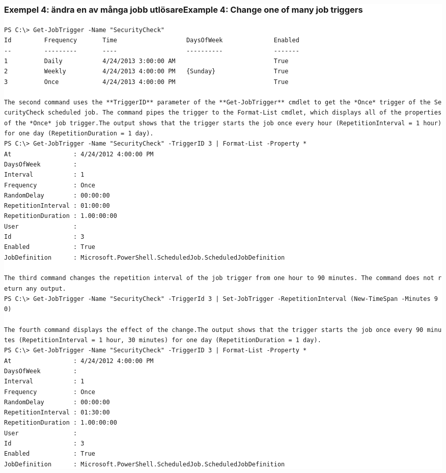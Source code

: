 ### <span data-ttu-id="5d93e-142">Exempel 4: ändra en av många jobb utlösare</span><span class="sxs-lookup"><span data-stu-id="5d93e-142">Example 4: Change one of many job triggers</span></span>

```
PS C:\> Get-JobTrigger -Name "SecurityCheck"
Id         Frequency       Time                   DaysOfWeek              Enabled
--         ---------       ----                   ----------              -------
1          Daily           4/24/2013 3:00:00 AM                           True
2          Weekly          4/24/2013 4:00:00 PM   {Sunday}                True
3          Once            4/24/2013 4:00:00 PM                           True

The second command uses the **TriggerID** parameter of the **Get-JobTrigger** cmdlet to get the *Once* trigger of the SecurityCheck scheduled job. The command pipes the trigger to the Format-List cmdlet, which displays all of the properties of the *Once* job trigger.The output shows that the trigger starts the job once every hour (RepetitionInterval = 1 hour) for one day (RepetitionDuration = 1 day).
PS C:\> Get-JobTrigger -Name "SecurityCheck" -TriggerID 3 | Format-List -Property *
At                 : 4/24/2012 4:00:00 PM
DaysOfWeek         :
Interval           : 1
Frequency          : Once
RandomDelay        : 00:00:00
RepetitionInterval : 01:00:00
RepetitionDuration : 1.00:00:00
User               :
Id                 : 3
Enabled            : True
JobDefinition      : Microsoft.PowerShell.ScheduledJob.ScheduledJobDefinition

The third command changes the repetition interval of the job trigger from one hour to 90 minutes. The command does not return any output.
PS C:\> Get-JobTrigger -Name "SecurityCheck" -TriggerId 3 | Set-JobTrigger -RepetitionInterval (New-TimeSpan -Minutes 90)

The fourth command displays the effect of the change.The output shows that the trigger starts the job once every 90 minutes (RepetitionInterval = 1 hour, 30 minutes) for one day (RepetitionDuration = 1 day).
PS C:\> Get-JobTrigger -Name "SecurityCheck" -TriggerID 3 | Format-List -Property *
At                 : 4/24/2012 4:00:00 PM
DaysOfWeek         :
Interval           : 1
Frequency          : Once
RandomDelay        : 00:00:00
RepetitionInterval : 01:30:00
RepetitionDuration : 1.00:00:00
User               :
Id                 : 3
Enabled            : True
JobDefinition      : Microsoft.PowerShell.ScheduledJob.ScheduledJobDefinition
```
